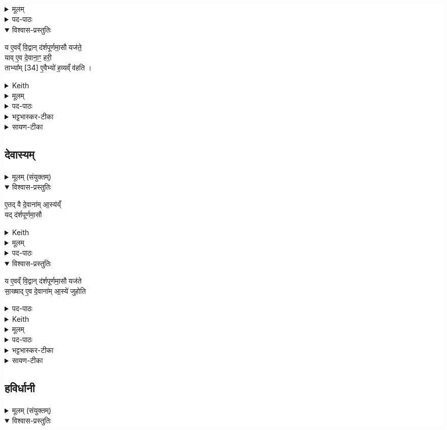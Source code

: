 
<details><summary>मूलम्</summary></details>

<details><summary>पद-पाठः</summary></details>

<details open><summary>विश्वास-प्रस्तुतिः</summary>

य ए॒वव्ँ वि॒द्वान् द॑र्शपूर्णमा॒सौ यज॑ते॒  
याव् ए॒व दे॒वाना॒ꣳ॒ हरी॒  
ताभ्या᳚म् [34] ए॒वैभ्यो॑ ह॒व्यव्ँ व॑हति ।
</details>

<details><summary>Keith</summary></details>


<details><summary>मूलम्</summary></details>

<details><summary>पद-पाठः</summary></details>

<details><summary>भट्टभास्कर-टीका</summary></details>

<details><summary>सायण-टीका</summary></details>

## देवास्यम्
<details><summary>मूलम् (संयुक्तम्)</summary></details>

<details open><summary>विश्वास-प्रस्तुतिः</summary>

ए॒तद् वै दे॒वाना॑म् आ॒स्य॑य्ँ  
यद् द॑र्शपूर्णमा॒सौ
</details>

<details><summary>Keith</summary></details>

<details><summary>मूलम्</summary></details>

<details><summary>पद-पाठः</summary></details>

<details open><summary>विश्वास-प्रस्तुतिः</summary>

य ए॒वव्ँ वि॒द्वान् द॑र्शपूर्णमा॒सौ यज॑ते  
सा॒ख्षाद् ए॒व दे॒वाना॑म् आ॒स्ये॑ जुहोति
</details>

<details><summary>पद-पाठः</summary></details>


<details><summary>Keith</summary></details>

<details><summary>मूलम्</summary></details>

<details><summary>पद-पाठः</summary></details>

<details><summary>भट्टभास्कर-टीका</summary></details>

<details><summary>सायण-टीका</summary></details>

## हविर्धानी
<details><summary>मूलम् (संयुक्तम्)</summary></details>

<details open><summary>विश्वास-प्रस्तुतिः</summary>
